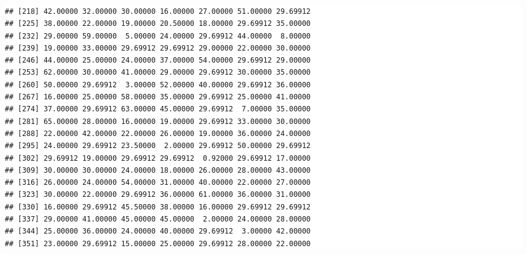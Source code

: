     ## [218] 42.00000 32.00000 30.00000 16.00000 27.00000 51.00000 29.69912
    ## [225] 38.00000 22.00000 19.00000 20.50000 18.00000 29.69912 35.00000
    ## [232] 29.00000 59.00000  5.00000 24.00000 29.69912 44.00000  8.00000
    ## [239] 19.00000 33.00000 29.69912 29.69912 29.00000 22.00000 30.00000
    ## [246] 44.00000 25.00000 24.00000 37.00000 54.00000 29.69912 29.00000
    ## [253] 62.00000 30.00000 41.00000 29.00000 29.69912 30.00000 35.00000
    ## [260] 50.00000 29.69912  3.00000 52.00000 40.00000 29.69912 36.00000
    ## [267] 16.00000 25.00000 58.00000 35.00000 29.69912 25.00000 41.00000
    ## [274] 37.00000 29.69912 63.00000 45.00000 29.69912  7.00000 35.00000
    ## [281] 65.00000 28.00000 16.00000 19.00000 29.69912 33.00000 30.00000
    ## [288] 22.00000 42.00000 22.00000 26.00000 19.00000 36.00000 24.00000
    ## [295] 24.00000 29.69912 23.50000  2.00000 29.69912 50.00000 29.69912
    ## [302] 29.69912 19.00000 29.69912 29.69912  0.92000 29.69912 17.00000
    ## [309] 30.00000 30.00000 24.00000 18.00000 26.00000 28.00000 43.00000
    ## [316] 26.00000 24.00000 54.00000 31.00000 40.00000 22.00000 27.00000
    ## [323] 30.00000 22.00000 29.69912 36.00000 61.00000 36.00000 31.00000
    ## [330] 16.00000 29.69912 45.50000 38.00000 16.00000 29.69912 29.69912
    ## [337] 29.00000 41.00000 45.00000 45.00000  2.00000 24.00000 28.00000
    ## [344] 25.00000 36.00000 24.00000 40.00000 29.69912  3.00000 42.00000
    ## [351] 23.00000 29.69912 15.00000 25.00000 29.69912 28.00000 22.00000